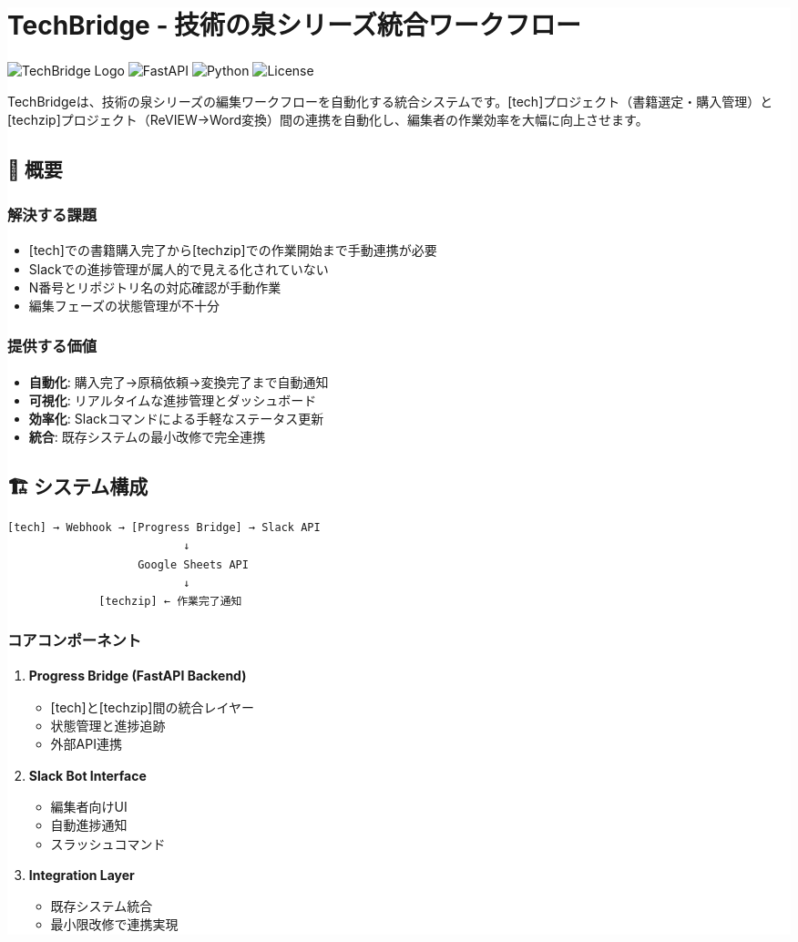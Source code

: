 # TechBridge - 技術の泉シリーズ統合ワークフロー

![TechBridge Logo](https://img.shields.io/badge/TechBridge-v1.0.0-blue)
![FastAPI](https://img.shields.io/badge/FastAPI-0.104+-green)
![Python](https://img.shields.io/badge/Python-3.11+-blue)
![License](https://img.shields.io/badge/License-MIT-yellow)

TechBridgeは、技術の泉シリーズの編集ワークフローを自動化する統合システムです。[tech]プロジェクト（書籍選定・購入管理）と[techzip]プロジェクト（ReVIEW→Word変換）間の連携を自動化し、編集者の作業効率を大幅に向上させます。

## 🎯 概要

### 解決する課題
- [tech]での書籍購入完了から[techzip]での作業開始まで手動連携が必要
- Slackでの進捗管理が属人的で見える化されていない
- N番号とリポジトリ名の対応確認が手動作業
- 編集フェーズの状態管理が不十分

### 提供する価値
- **自動化**: 購入完了→原稿依頼→変換完了まで自動通知
- **可視化**: リアルタイムな進捗管理とダッシュボード
- **効率化**: Slackコマンドによる手軽なステータス更新
- **統合**: 既存システムの最小改修で完全連携

## 🏗️ システム構成

```
[tech] → Webhook → [Progress Bridge] → Slack API
                           ↓
                    Google Sheets API
                           ↓
              [techzip] ← 作業完了通知
```

### コアコンポーネント

1. **Progress Bridge (FastAPI Backend)**
   - [tech]と[techzip]間の統合レイヤー
   - 状態管理と進捗追跡
   - 外部API連携

2. **Slack Bot Interface** 
   - 編集者向けUI
   - 自動進捗通知
   - スラッシュコマンド

3. **Integration Layer**
   - 既存システム統合
   - 最小限改修で連携実現
